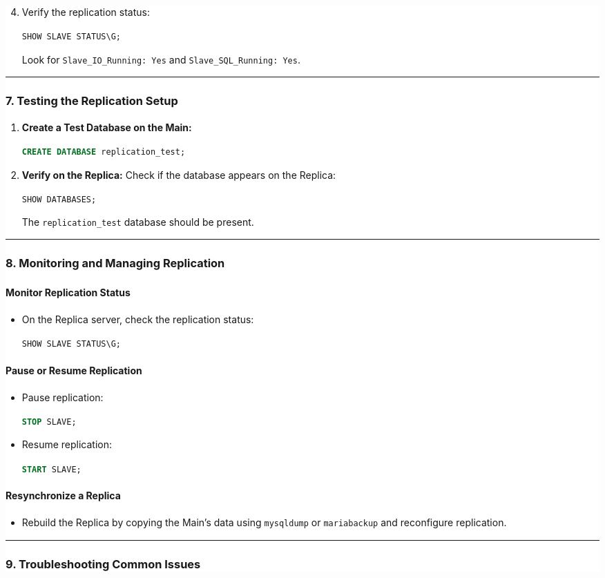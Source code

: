 4. Verify the replication status:

   ```sql
   SHOW SLAVE STATUS\G;
   ```

   Look for `Slave_IO_Running: Yes` and `Slave_SQL_Running: Yes`.

---

### 7. Testing the Replication Setup

1. **Create a Test Database on the Main:**

   ```sql
   CREATE DATABASE replication_test;
   ```

2. **Verify on the Replica:**
   Check if the database appears on the Replica:

   ```sql
   SHOW DATABASES;
   ```

   The `replication_test` database should be present.

---

### 8. Monitoring and Managing Replication

#### Monitor Replication Status

- On the Replica server, check the replication status:

   ```sql
   SHOW SLAVE STATUS\G;
   ```

#### Pause or Resume Replication

- Pause replication:

   ```sql
   STOP SLAVE;
   ```

- Resume replication:

   ```sql
   START SLAVE;
   ```

#### Resynchronize a Replica

- Rebuild the Replica by copying the Main’s data using `mysqldump` or `mariabackup` and reconfigure replication.

---

### 9. Troubleshooting Common Issues
